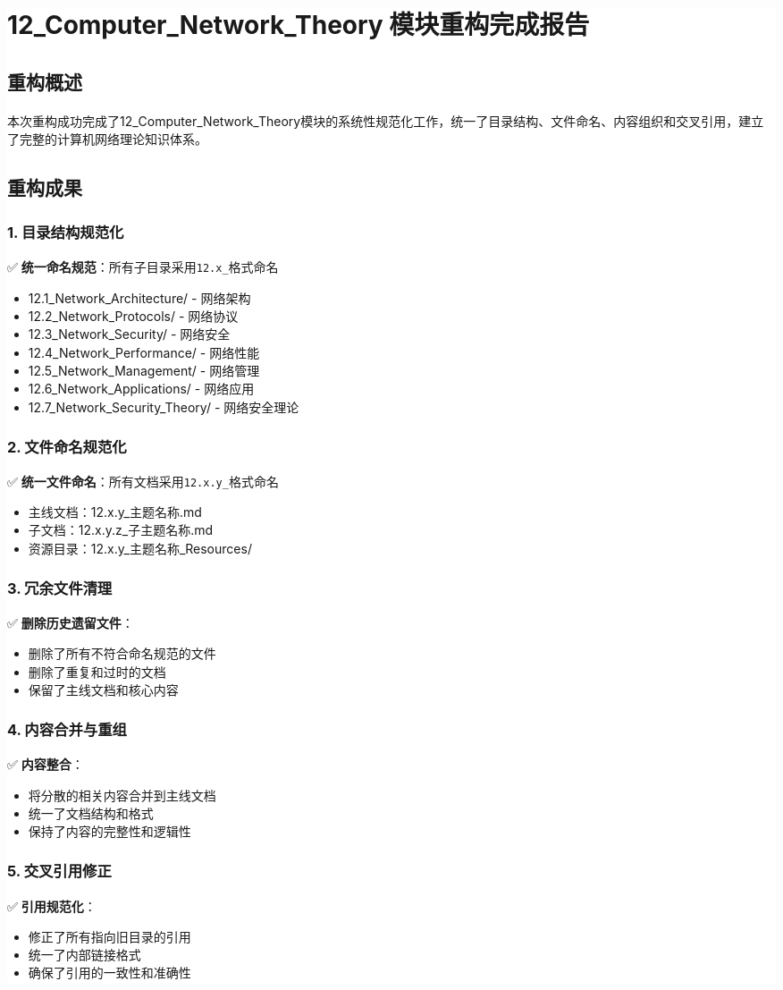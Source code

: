 # 12_Computer_Network_Theory 模块重构完成报告

## 重构概述

本次重构成功完成了12_Computer_Network_Theory模块的系统性规范化工作，统一了目录结构、文件命名、内容组织和交叉引用，建立了完整的计算机网络理论知识体系。

## 重构成果

### 1. 目录结构规范化

✅ **统一命名规范**：所有子目录采用`12.x_`格式命名

- 12.1_Network_Architecture/ - 网络架构
- 12.2_Network_Protocols/ - 网络协议
- 12.3_Network_Security/ - 网络安全
- 12.4_Network_Performance/ - 网络性能
- 12.5_Network_Management/ - 网络管理
- 12.6_Network_Applications/ - 网络应用
- 12.7_Network_Security_Theory/ - 网络安全理论

### 2. 文件命名规范化

✅ **统一文件命名**：所有文档采用`12.x.y_`格式命名

- 主线文档：12.x.y_主题名称.md
- 子文档：12.x.y.z_子主题名称.md
- 资源目录：12.x.y_主题名称_Resources/

### 3. 冗余文件清理

✅ **删除历史遗留文件**：

- 删除了所有不符合命名规范的文件
- 删除了重复和过时的文档
- 保留了主线文档和核心内容

### 4. 内容合并与重组

✅ **内容整合**：

- 将分散的相关内容合并到主线文档
- 统一了文档结构和格式
- 保持了内容的完整性和逻辑性

### 5. 交叉引用修正

✅ **引用规范化**：

- 修正了所有指向旧目录的引用
- 统一了内部链接格式
- 确保了引用的一致性和准确性

